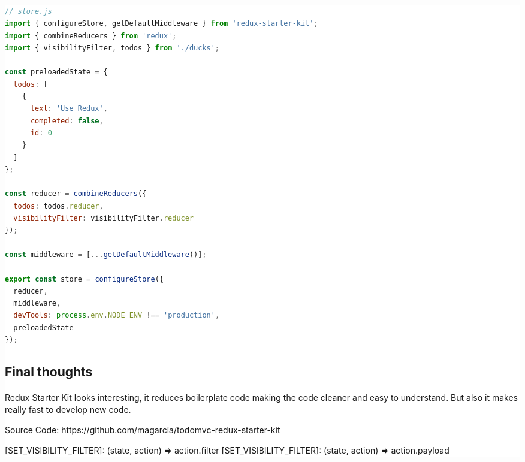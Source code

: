 ```jsx
// store.js
import { configureStore, getDefaultMiddleware } from 'redux-starter-kit';
import { combineReducers } from 'redux';
import { visibilityFilter, todos } from './ducks';

const preloadedState = {
  todos: [
    {
      text: 'Use Redux',
      completed: false,
      id: 0
    }
  ]
};

const reducer = combineReducers({
  todos: todos.reducer,
  visibilityFilter: visibilityFilter.reducer
});

const middleware = [...getDefaultMiddleware()];

export const store = configureStore({
  reducer,
  middleware,
  devTools: process.env.NODE_ENV !== 'production',
  preloadedState
});
```

## Final thoughts

Redux Starter Kit looks interesting, it reduces boilerplate code making the code
cleaner and easy to understand. But also it makes really fast to develop new
code.

Source Code: https://github.com/magarcia/todomvc-redux-starter-kit


  [SET_VISIBILITY_FILTER]: (state, action) => action.filter
  [SET_VISIBILITY_FILTER]: (state, action) => action.payload